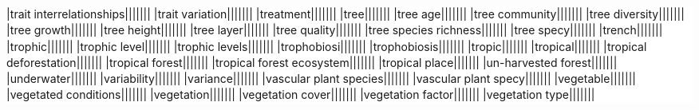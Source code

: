 |trait interrelationships|||||||
|trait variation|||||||
|treatment|||||||
|tree|||||||
|tree age|||||||
|tree community|||||||
|tree diversity|||||||
|tree growth|||||||
|tree height|||||||
|tree layer|||||||
|tree quality|||||||
|tree species richness|||||||
|tree specy|||||||
|trench|||||||
|trophic|||||||
|trophic level|||||||
|trophic levels|||||||
|trophobiosi|||||||
|trophobiosis|||||||
|tropic|||||||
|tropical|||||||
|tropical deforestation|||||||
|tropical forest|||||||
|tropical forest ecosystem|||||||
|tropical place|||||||
|un-harvested forest|||||||
|underwater|||||||
|variability|||||||
|variance|||||||
|vascular plant species|||||||
|vascular plant specy|||||||
|vegetable|||||||
|vegetated conditions|||||||
|vegetation|||||||
|vegetation cover|||||||
|vegetation factor|||||||
|vegetation type|||||||